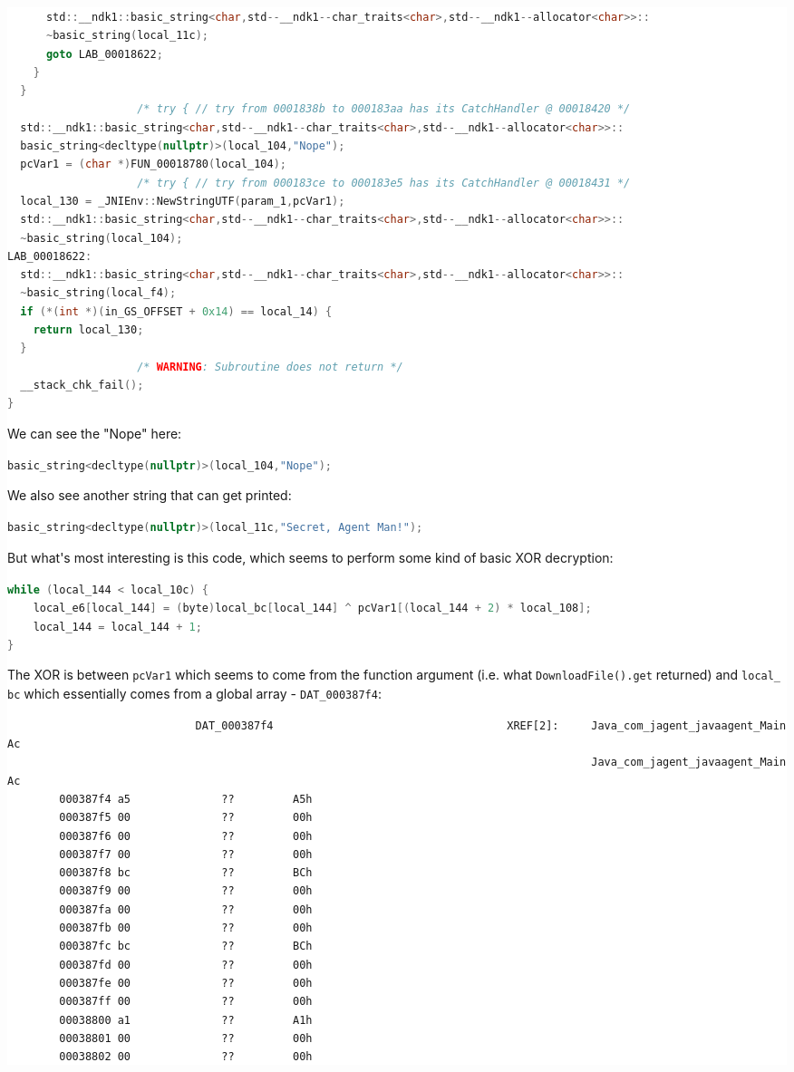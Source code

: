 ```c
      std::__ndk1::basic_string<char,std--__ndk1--char_traits<char>,std--__ndk1--allocator<char>>::
      ~basic_string(local_11c);
      goto LAB_00018622;
    }
  }
                    /* try { // try from 0001838b to 000183aa has its CatchHandler @ 00018420 */
  std::__ndk1::basic_string<char,std--__ndk1--char_traits<char>,std--__ndk1--allocator<char>>::
  basic_string<decltype(nullptr)>(local_104,"Nope");
  pcVar1 = (char *)FUN_00018780(local_104);
                    /* try { // try from 000183ce to 000183e5 has its CatchHandler @ 00018431 */
  local_130 = _JNIEnv::NewStringUTF(param_1,pcVar1);
  std::__ndk1::basic_string<char,std--__ndk1--char_traits<char>,std--__ndk1--allocator<char>>::
  ~basic_string(local_104);
LAB_00018622:
  std::__ndk1::basic_string<char,std--__ndk1--char_traits<char>,std--__ndk1--allocator<char>>::
  ~basic_string(local_f4);
  if (*(int *)(in_GS_OFFSET + 0x14) == local_14) {
    return local_130;
  }
                    /* WARNING: Subroutine does not return */
  __stack_chk_fail();
}
```

We can see the "Nope" here:

```c
basic_string<decltype(nullptr)>(local_104,"Nope");
```

We also see another string that can get printed:

```c
basic_string<decltype(nullptr)>(local_11c,"Secret, Agent Man!");
```

But what's most interesting is this code, which seems to perform some kind of basic XOR decryption:

```c
while (local_144 < local_10c) {
    local_e6[local_144] = (byte)local_bc[local_144] ^ pcVar1[(local_144 + 2) * local_108];
    local_144 = local_144 + 1;
}
```

The XOR is between `pcVar1` which seems to come from the function argument (i.e. what `DownloadFile().get` returned) and `local_bc` which essentially comes from a global array - `DAT_000387f4`:

```assembly
                             DAT_000387f4                                    XREF[2]:     Java_com_jagent_javaagent_MainAc
                                                                                          Java_com_jagent_javaagent_MainAc
        000387f4 a5              ??         A5h
        000387f5 00              ??         00h
        000387f6 00              ??         00h
        000387f7 00              ??         00h
        000387f8 bc              ??         BCh
        000387f9 00              ??         00h
        000387fa 00              ??         00h
        000387fb 00              ??         00h
        000387fc bc              ??         BCh
        000387fd 00              ??         00h
        000387fe 00              ??         00h
        000387ff 00              ??         00h
        00038800 a1              ??         A1h
        00038801 00              ??         00h
        00038802 00              ??         00h
```
